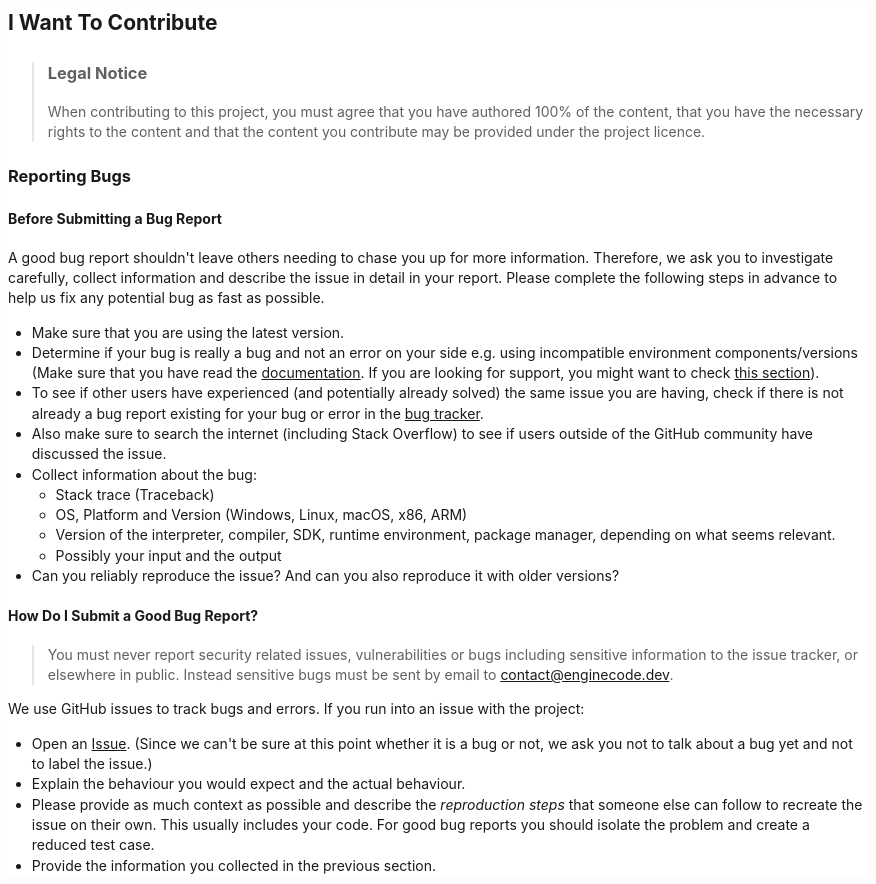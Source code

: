 
## I Want To Contribute

> ### Legal Notice 
> When contributing to this project, you must agree that you have authored 100% of the content, that you have the
> necessary rights to the content and that the content you contribute may be provided under the project licence.

### Reporting Bugs


#### Before Submitting a Bug Report

A good bug report shouldn't leave others needing to chase you up for more information. Therefore, we ask you to
investigate carefully, collect information and describe the issue in detail in your report. Please complete the
following steps in advance to help us fix any potential bug as fast as possible.

- Make sure that you are using the latest version.
- Determine if your bug is really a bug and not an error on your side e.g. using incompatible environment
components/versions (Make sure that you have read the [documentation](https://github.com/EngineCodeDev/weeds-plantcare-service/wiki).
If you are looking for support, you might want to check [this section](#i-have-a-question)).
- To see if other users have experienced (and potentially already solved) the same issue you are having, check if there
is not already a bug report existing for your bug or error in the
[bug tracker](https://github.com/EngineCodeDev/weeds-plantcare-service/issues?q=label%3Abug).
- Also make sure to search the internet (including Stack Overflow) to see if users outside of the GitHub community have
discussed the issue.
- Collect information about the bug:
  - Stack trace (Traceback)
  - OS, Platform and Version (Windows, Linux, macOS, x86, ARM)
  - Version of the interpreter, compiler, SDK, runtime environment, package manager, depending on what seems relevant.
  - Possibly your input and the output
- Can you reliably reproduce the issue? And can you also reproduce it with older versions?


#### How Do I Submit a Good Bug Report?

> You must never report security related issues, vulnerabilities or bugs including sensitive information to the issue
> tracker, or elsewhere in public. Instead sensitive bugs must be sent by email to
> [contact@enginecode.dev](mailto:contact@enginecode.dev).

We use GitHub issues to track bugs and errors. If you run into an issue with the project:

- Open an [Issue](https://github.com/EngineCodeDev/weeds-plantcare-service/issues/new). (Since we can't be sure at this
point whether it is a bug or not, we ask you not to talk about a bug yet and not to label the issue.)
- Explain the behaviour you would expect and the actual behaviour.
- Please provide as much context as possible and describe the *reproduction steps* that someone else can follow to
recreate the issue on their own. This usually includes your code. For good bug reports you should isolate the problem
and create a reduced test case.
- Provide the information you collected in the previous section.
